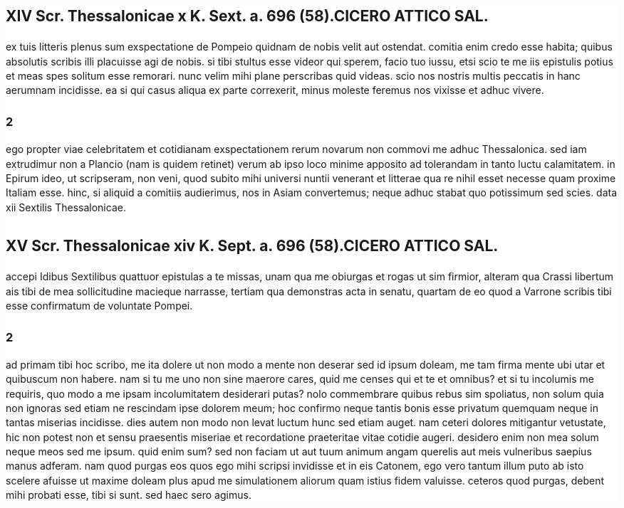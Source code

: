 ## XIV  Scr. Thessalonicae x K. Sext. a. 696 (58).CICERO ATTICO SAL.

ex tuis litteris plenus sum exspectatione de Pompeio quidnam de nobis
velit aut ostendat. comitia enim credo esse habita; quibus absolutis
scribis illi placuisse agi de nobis. si tibi stultus esse videor qui
sperem, facio tuo iussu, etsi scio te me iis epistulis potius et meas
spes solitum esse remorari. nunc velim mihi plane perscribas quid
videas. scio nos nostris multis peccatis in hanc aerumnam incidisse. ea
si qui casus aliqua ex parte correxerit, minus moleste feremus nos
vixisse et adhuc vivere.

### 2

ego propter viae celebritatem et cotidianam exspectationem rerum
novarum non commovi me adhuc Thessalonica. sed iam extrudimur non a
Plancio (nam is quidem retinet) verum ab ipso loco minime apposito ad
tolerandam in tanto luctu calamitatem. in Epirum ideo, ut scripseram,
non veni, quod subito mihi universi nuntii venerant et litterae qua re
nihil esset necesse quam proxime Italiam esse. hinc, si aliquid a
comitiis audierimus, nos in Asiam convertemus; neque adhuc stabat quo
potissimum sed scies. data xii Sextilis Thessalonicae.

## XV  Scr. Thessalonicae xiv K. Sept. a. 696 (58).CICERO ATTICO SAL.

accepi Idibus Sextilibus quattuor epistulas a te missas, unam qua me
obiurgas et rogas ut sim firmior, alteram qua Crassi libertum ais tibi
de mea sollicitudine macieque narrasse, tertiam qua demonstras acta in
senatu, quartam de eo quod a Varrone scribis tibi esse confirmatum de
voluntate Pompei.

### 2

ad primam tibi hoc scribo, me ita dolere ut non modo a mente non
deserar sed id ipsum doleam, me tam firma mente ubi utar et quibuscum
non habere. nam si tu me uno non sine maerore cares, quid me censes qui
et te et omnibus? et si tu incolumis me requiris, quo modo a me ipsam
incolumitatem desiderari putas? nolo commembrare quibus rebus sim
spoliatus, non solum quia non ignoras sed etiam ne rescindam ipse
dolorem meum; hoc confirmo neque tantis bonis esse privatum quemquam
neque in tantas miserias incidisse. dies autem non modo non levat luctum
hunc sed etiam auget. nam ceteri dolores mitigantur vetustate, hic non
potest non et sensu praesentis miseriae et recordatione praeteritae
vitae cotidie augeri. desidero enim non mea solum neque meos sed me
ipsum. quid enim sum? sed non faciam ut aut tuum animum angam querelis
aut meis vulneribus saepius manus adferam. nam quod purgas eos quos ego
mihi scripsi invidisse et in eis Catonem, ego vero tantum illum puto ab
isto scelere afuisse ut maxime doleam plus apud me simulationem aliorum
quam istius fidem valuisse. ceteros quod purgas, debent mihi probati
esse, tibi si sunt. sed haec sero agimus.

